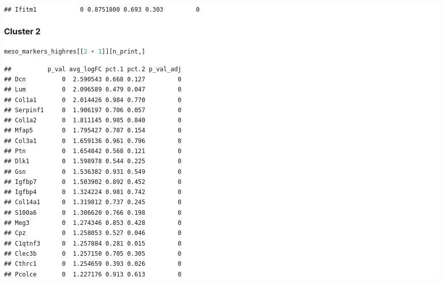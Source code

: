     ## Ifitm1            0 0.8751800 0.693 0.303         0

### Cluster 2

``` r
meso_markers_highres[[2 + 1]][n_print,]
```

    ##          p_val avg_logFC pct.1 pct.2 p_val_adj
    ## Dcn          0  2.590543 0.668 0.127         0
    ## Lum          0  2.096589 0.479 0.047         0
    ## Col1a1       0  2.014426 0.984 0.770         0
    ## Serpinf1     0  1.906197 0.706 0.057         0
    ## Col1a2       0  1.811145 0.985 0.840         0
    ## Mfap5        0  1.795427 0.707 0.154         0
    ## Col3a1       0  1.659136 0.961 0.796         0
    ## Ptn          0  1.654842 0.568 0.121         0
    ## Dlk1         0  1.598978 0.544 0.225         0
    ## Gsn          0  1.536382 0.931 0.549         0
    ## Igfbp7       0  1.503902 0.892 0.452         0
    ## Igfbp4       0  1.324224 0.981 0.742         0
    ## Col14a1      0  1.319812 0.737 0.245         0
    ## S100a6       0  1.306620 0.766 0.198         0
    ## Meg3         0  1.274346 0.853 0.428         0
    ## Cpz          0  1.258053 0.527 0.046         0
    ## C1qtnf3      0  1.257884 0.281 0.015         0
    ## Clec3b       0  1.257150 0.705 0.305         0
    ## Cthrc1       0  1.254659 0.393 0.026         0
    ## Pcolce       0  1.227176 0.913 0.613         0
